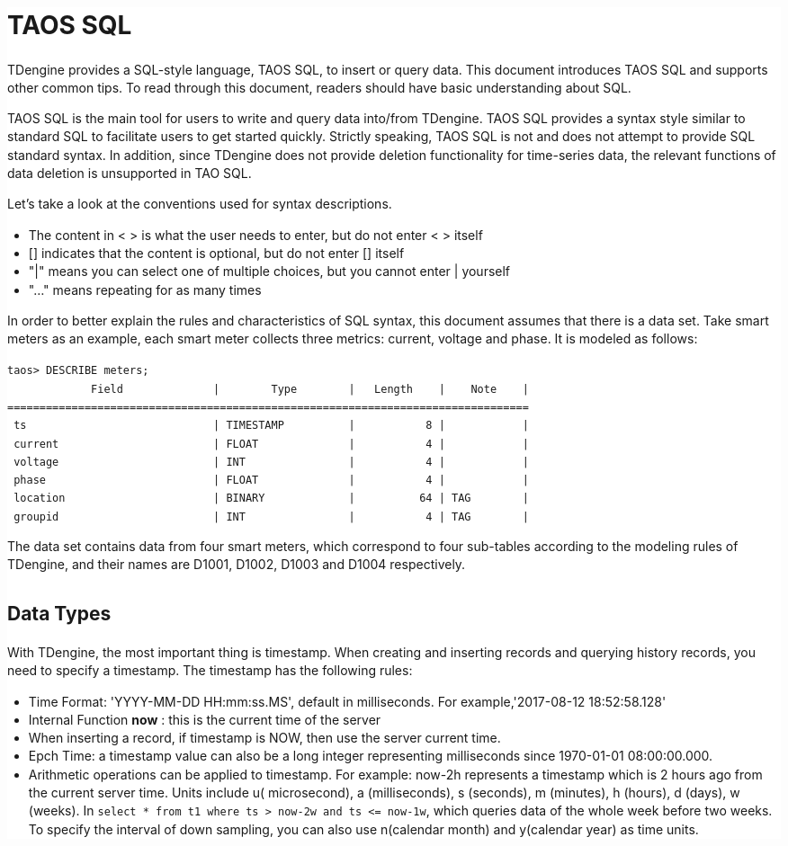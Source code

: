 # TAOS SQL

TDengine provides a SQL-style language, TAOS SQL, to insert or query data. This document introduces TAOS SQL and supports other common tips. To read through this document, readers should have basic understanding about SQL.

TAOS SQL is the main tool for users to write and query data into/from TDengine. TAOS SQL provides a syntax style similar to standard SQL to facilitate users to get started quickly. Strictly speaking, TAOS SQL is not and does not attempt to provide SQL standard syntax. In addition, since TDengine does not provide deletion functionality for time-series data, the relevant functions of data deletion is unsupported in TAO SQL.

Let’s take a look at the conventions used for syntax descriptions.

- The content in < > is what the user needs to enter, but do not enter < > itself
- [] indicates that the content is optional, but do not enter [] itself
- "|" means you can select one of multiple choices, but you cannot enter | yourself
- "…" means repeating for as many times

In order to better explain the rules and characteristics of SQL syntax, this document assumes that there is a data set. Take smart meters as an example, each smart meter collects three metrics: current, voltage and phase. It is modeled as follows:

```mysql
taos> DESCRIBE meters;
             Field              |        Type        |   Length    |    Note    |
=================================================================================
 ts                             | TIMESTAMP          |           8 |            |
 current                        | FLOAT              |           4 |            |
 voltage                        | INT                |           4 |            |
 phase                          | FLOAT              |           4 |            |
 location                       | BINARY             |          64 | TAG        |
 groupid                        | INT                |           4 | TAG        |
```

The data set contains data from four smart meters, which correspond to four sub-tables according to the modeling rules of TDengine, and their names are D1001, D1002, D1003 and D1004 respectively.

## <a class="anchor" id="data-type"></a> Data Types

With TDengine, the most important thing is timestamp. When creating and inserting records and querying history records, you need to specify a timestamp. The timestamp has the following rules:

- Time Format: 'YYYY-MM-DD HH:mm:ss.MS', default in milliseconds. For example,'2017-08-12 18:52:58.128'
- Internal Function **now** : this is the current time of the server
- When inserting a record, if timestamp is NOW, then use the server current time.
- Epch Time: a timestamp value can also be a long integer representing milliseconds since 1970-01-01 08:00:00.000.
- Arithmetic operations can be applied to timestamp. For example: now-2h represents a timestamp which is 2 hours ago from the current server time. Units include u( microsecond), a (milliseconds), s (seconds), m (minutes), h (hours), d (days), w (weeks). In `select * from t1 where ts > now-2w and ts <= now-1w`, which queries data of the whole week before two weeks. To specify the interval of down sampling, you can also use n(calendar month) and y(calendar year) as time units.
